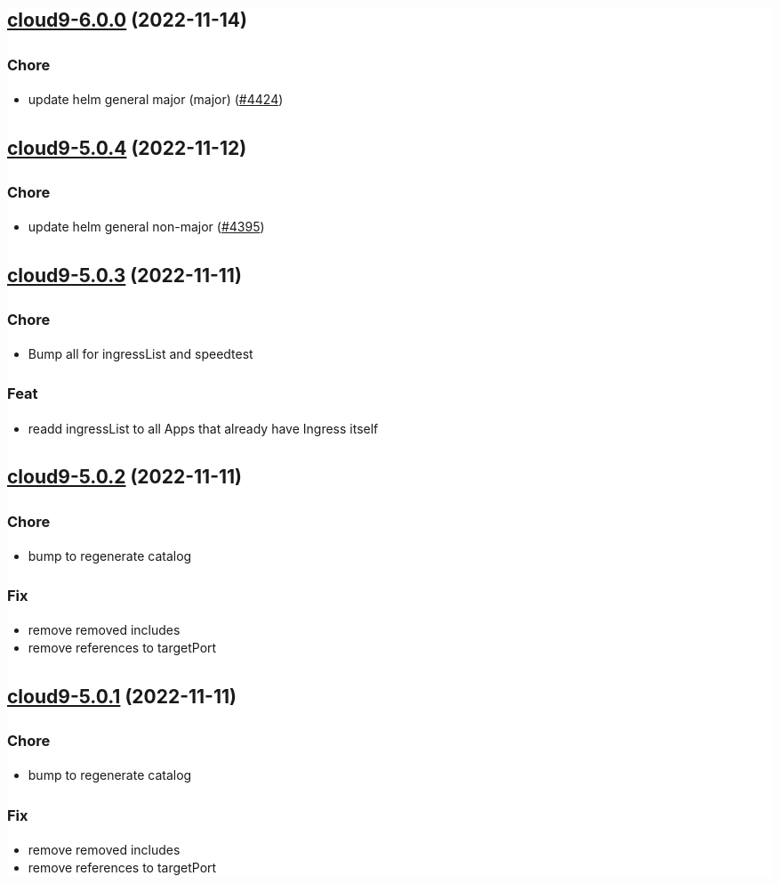 ## [cloud9-6.0.0](https://github.com/truecharts/charts/compare/cloud9-5.0.4...cloud9-6.0.0) (2022-11-14)

### Chore

- update helm general major (major) ([#4424](https://github.com/truecharts/charts/issues/4424))

## [cloud9-5.0.4](https://github.com/truecharts/charts/compare/cloud9-5.0.3...cloud9-5.0.4) (2022-11-12)

### Chore

- update helm general non-major ([#4395](https://github.com/truecharts/charts/issues/4395))

## [cloud9-5.0.3](https://github.com/truecharts/charts/compare/cloud9-5.0.2...cloud9-5.0.3) (2022-11-11)

### Chore

- Bump all for ingressList and speedtest

### Feat

- readd ingressList to all Apps that already have Ingress itself

## [cloud9-5.0.2](https://github.com/truecharts/charts/compare/cloud9-5.0.0...cloud9-5.0.2) (2022-11-11)

### Chore

- bump to regenerate catalog

### Fix

- remove removed includes
- remove references to targetPort

## [cloud9-5.0.1](https://github.com/truecharts/charts/compare/cloud9-5.0.0...cloud9-5.0.1) (2022-11-11)

### Chore

- bump to regenerate catalog

### Fix

- remove removed includes
- remove references to targetPort
